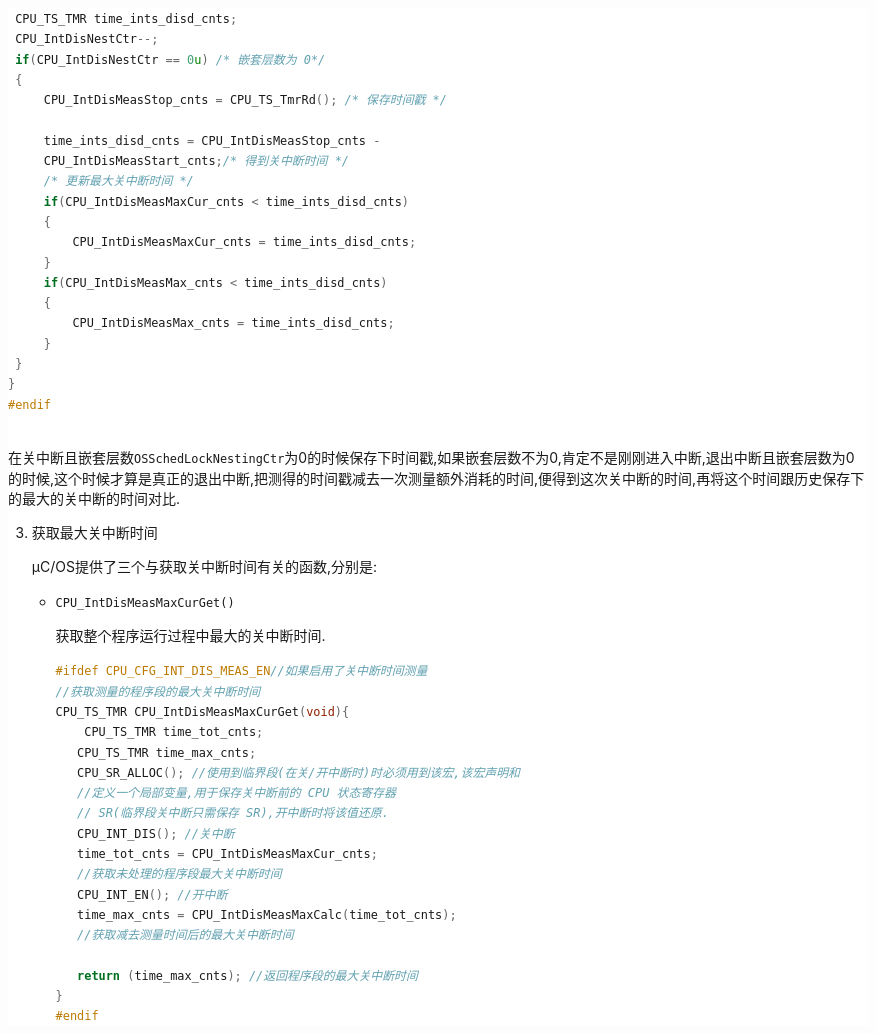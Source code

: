    ```c
   	CPU_TS_TMR time_ints_disd_cnts;
   	CPU_IntDisNestCtr--;
   	if(CPU_IntDisNestCtr == 0u) /* 嵌套层数为 0*/
   	{
   		CPU_IntDisMeasStop_cnts = CPU_TS_TmrRd(); /* 保存时间戳 */
           
   		time_ints_disd_cnts = CPU_IntDisMeasStop_cnts -
   		CPU_IntDisMeasStart_cnts;/* 得到关中断时间 */
   		/* 更新最大关中断时间 */
   		if(CPU_IntDisMeasMaxCur_cnts < time_ints_disd_cnts)
   		{
   			CPU_IntDisMeasMaxCur_cnts = time_ints_disd_cnts;
   		}
   		if(CPU_IntDisMeasMax_cnts < time_ints_disd_cnts)
   		{
   			CPU_IntDisMeasMax_cnts = time_ints_disd_cnts;
   		}
   	}
   }
   #endif
       
   ```

   在关中断且嵌套层数`OSSchedLockNestingCtr`为0的时候保存下时间戳,如果嵌套层数不为0,肯定不是刚刚进入中断,退出中断且嵌套层数为0的时候,这个时候才算是真正的退出中断,把测得的时间戳减去一次测量额外消耗的时间,便得到这次关中断的时间,再将这个时间跟历史保存下的最大的关中断的时间对比.

3. 获取最大关中断时间

   μC/OS提供了三个与获取关中断时间有关的函数,分别是:

   - `CPU_IntDisMeasMaxCurGet()`

     获取整个程序运行过程中最大的关中断时间.

     ```c
     #ifdef CPU_CFG_INT_DIS_MEAS_EN//如果启用了关中断时间测量
     //获取测量的程序段的最大关中断时间
     CPU_TS_TMR CPU_IntDisMeasMaxCurGet(void){
         CPU_TS_TMR time_tot_cnts;
     	CPU_TS_TMR time_max_cnts;
     	CPU_SR_ALLOC(); //使用到临界段(在关/开中断时)时必须用到该宏,该宏声明和
     	//定义一个局部变量,用于保存关中断前的 CPU 状态寄存器
     	// SR(临界段关中断只需保存 SR),开中断时将该值还原.
     	CPU_INT_DIS(); //关中断
     	time_tot_cnts = CPU_IntDisMeasMaxCur_cnts;
     	//获取未处理的程序段最大关中断时间
     	CPU_INT_EN(); //开中断
     	time_max_cnts = CPU_IntDisMeasMaxCalc(time_tot_cnts);
     	//获取减去测量时间后的最大关中断时间
     	
     	return (time_max_cnts); //返回程序段的最大关中断时间
     }
     #endif
     
